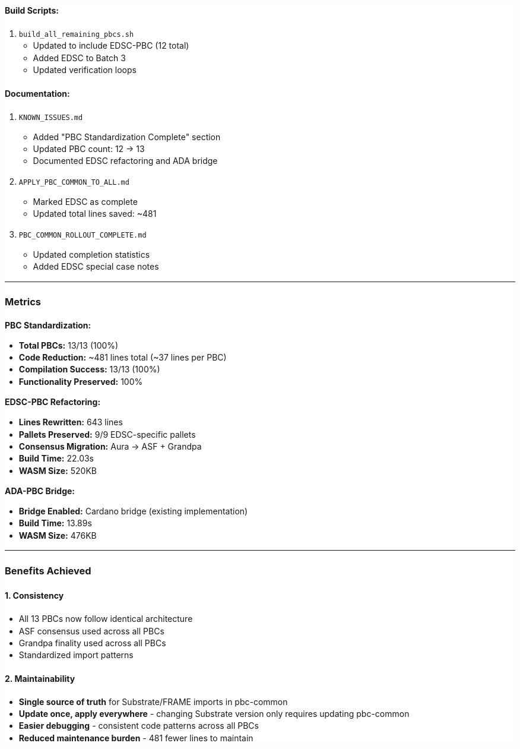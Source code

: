 #### Build Scripts:
1. `build_all_remaining_pbcs.sh`
   - Updated to include EDSC-PBC (12 total)
   - Added EDSC to Batch 3
   - Updated verification loops

#### Documentation:
1. `KNOWN_ISSUES.md`
   - Added "PBC Standardization Complete" section
   - Updated PBC count: 12 → 13
   - Documented EDSC refactoring and ADA bridge

2. `APPLY_PBC_COMMON_TO_ALL.md`
   - Marked EDSC as complete
   - Updated total lines saved: ~481

3. `PBC_COMMON_ROLLOUT_COMPLETE.md`
   - Updated completion statistics
   - Added EDSC special case notes

---

### Metrics

**PBC Standardization:**
- **Total PBCs:** 13/13 (100%)
- **Code Reduction:** ~481 lines total (~37 lines per PBC)
- **Compilation Success:** 13/13 (100%)
- **Functionality Preserved:** 100%

**EDSC-PBC Refactoring:**
- **Lines Rewritten:** 643 lines
- **Pallets Preserved:** 9/9 EDSC-specific pallets
- **Consensus Migration:** Aura → ASF + Grandpa
- **Build Time:** 22.03s
- **WASM Size:** 520KB

**ADA-PBC Bridge:**
- **Bridge Enabled:** Cardano bridge (existing implementation)
- **Build Time:** 13.89s
- **WASM Size:** 476KB

---

### Benefits Achieved

#### 1. Consistency
- All 13 PBCs now follow identical architecture
- ASF consensus used across all PBCs
- Grandpa finality used across all PBCs
- Standardized import patterns

#### 2. Maintainability
- **Single source of truth** for Substrate/FRAME imports in pbc-common
- **Update once, apply everywhere** - changing Substrate version only requires updating pbc-common
- **Easier debugging** - consistent code patterns across all PBCs
- **Reduced maintenance burden** - 481 fewer lines to maintain
